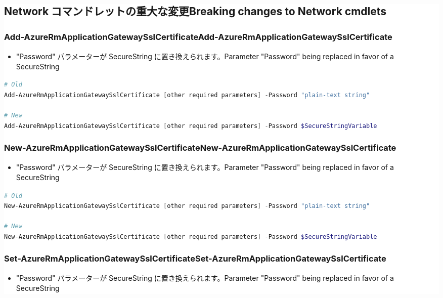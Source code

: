 ## <a name="breaking-changes-to-network-cmdlets"></a><span data-ttu-id="d58a1-213">Network コマンドレットの重大な変更</span><span class="sxs-lookup"><span data-stu-id="d58a1-213">Breaking changes to Network cmdlets</span></span>

### <a name="add-azurermapplicationgatewaysslcertificate"></a><span data-ttu-id="d58a1-214">**Add-AzureRmApplicationGatewaySslCertificate**</span><span class="sxs-lookup"><span data-stu-id="d58a1-214">**Add-AzureRmApplicationGatewaySslCertificate**</span></span>
- <span data-ttu-id="d58a1-215">"Password" パラメーターが SecureString に置き換えられます。</span><span class="sxs-lookup"><span data-stu-id="d58a1-215">Parameter "Password" being replaced in favor of a SecureString</span></span>

```powershell
# Old
Add-AzureRmApplicationGatewaySslCertificate [other required parameters] -Password "plain-text string"

# New
Add-AzureRmApplicationGatewaySslCertificate [other required parameters] -Password $SecureStringVariable
```

### <a name="new-azurermapplicationgatewaysslcertificate"></a><span data-ttu-id="d58a1-216">**New-AzureRmApplicationGatewaySslCertificate**</span><span class="sxs-lookup"><span data-stu-id="d58a1-216">**New-AzureRmApplicationGatewaySslCertificate**</span></span>
- <span data-ttu-id="d58a1-217">"Password" パラメーターが SecureString に置き換えられます。</span><span class="sxs-lookup"><span data-stu-id="d58a1-217">Parameter "Password" being replaced in favor of a SecureString</span></span>

```powershell
# Old
New-AzureRmApplicationGatewaySslCertificate [other required parameters] -Password "plain-text string"

# New
New-AzureRmApplicationGatewaySslCertificate [other required parameters] -Password $SecureStringVariable
```

### <a name="set-azurermapplicationgatewaysslcertificate"></a><span data-ttu-id="d58a1-218">**Set-AzureRmApplicationGatewaySslCertificate**</span><span class="sxs-lookup"><span data-stu-id="d58a1-218">**Set-AzureRmApplicationGatewaySslCertificate**</span></span>
- <span data-ttu-id="d58a1-219">"Password" パラメーターが SecureString に置き換えられます。</span><span class="sxs-lookup"><span data-stu-id="d58a1-219">Parameter "Password" being replaced in favor of a SecureString</span></span>
